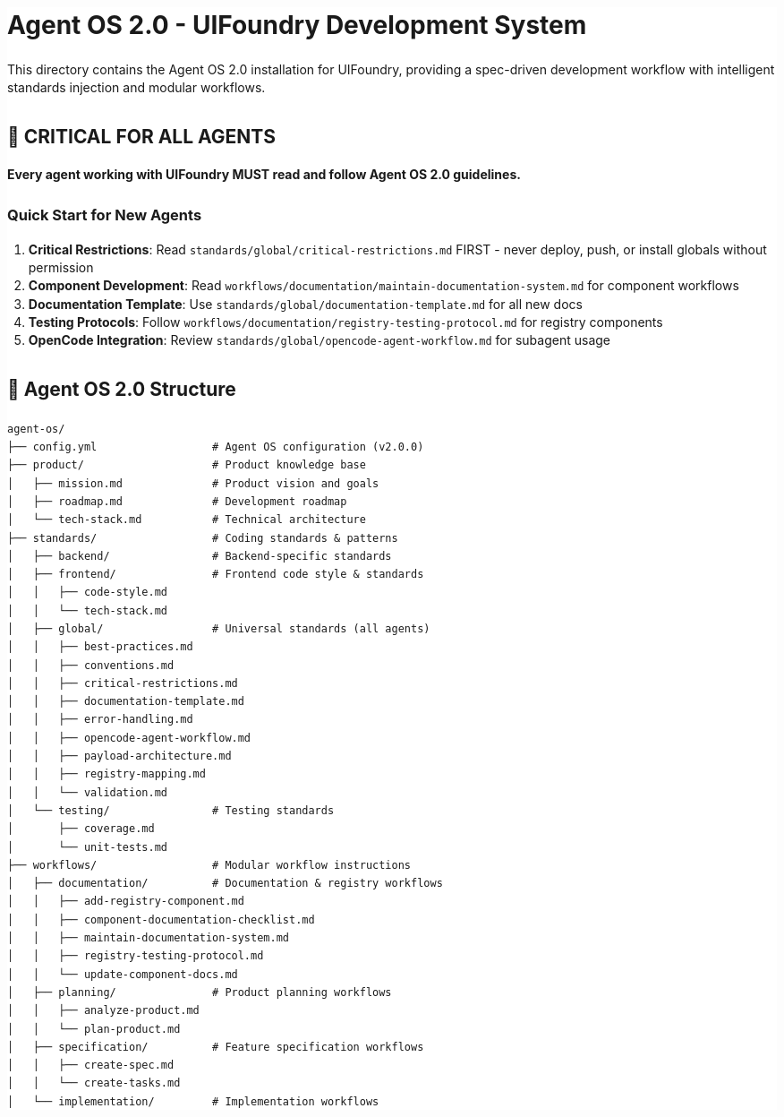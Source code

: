 # Agent OS 2.0 - UIFoundry Development System

This directory contains the Agent OS 2.0 installation for UIFoundry, providing a spec-driven development workflow with intelligent standards injection and modular workflows.

## 🚨 CRITICAL FOR ALL AGENTS

**Every agent working with UIFoundry MUST read and follow Agent OS 2.0 guidelines.**

### Quick Start for New Agents

1. **Critical Restrictions**: Read `standards/global/critical-restrictions.md` FIRST - never deploy, push, or install globals without permission
2. **Component Development**: Read `workflows/documentation/maintain-documentation-system.md` for component workflows
3. **Documentation Template**: Use `standards/global/documentation-template.md` for all new docs
4. **Testing Protocols**: Follow `workflows/documentation/registry-testing-protocol.md` for registry components
5. **OpenCode Integration**: Review `standards/global/opencode-agent-workflow.md` for subagent usage

## 📁 Agent OS 2.0 Structure

```
agent-os/
├── config.yml                  # Agent OS configuration (v2.0.0)
├── product/                    # Product knowledge base
│   ├── mission.md              # Product vision and goals
│   ├── roadmap.md              # Development roadmap
│   └── tech-stack.md           # Technical architecture
├── standards/                  # Coding standards & patterns
│   ├── backend/                # Backend-specific standards
│   ├── frontend/               # Frontend code style & standards
│   │   ├── code-style.md
│   │   └── tech-stack.md
│   ├── global/                 # Universal standards (all agents)
│   │   ├── best-practices.md
│   │   ├── conventions.md
│   │   ├── critical-restrictions.md
│   │   ├── documentation-template.md
│   │   ├── error-handling.md
│   │   ├── opencode-agent-workflow.md
│   │   ├── payload-architecture.md
│   │   ├── registry-mapping.md
│   │   └── validation.md
│   └── testing/                # Testing standards
│       ├── coverage.md
│       └── unit-tests.md
├── workflows/                  # Modular workflow instructions
│   ├── documentation/          # Documentation & registry workflows
│   │   ├── add-registry-component.md
│   │   ├── component-documentation-checklist.md
│   │   ├── maintain-documentation-system.md
│   │   ├── registry-testing-protocol.md
│   │   └── update-component-docs.md
│   ├── planning/               # Product planning workflows
│   │   ├── analyze-product.md
│   │   └── plan-product.md
│   ├── specification/          # Feature specification workflows
│   │   ├── create-spec.md
│   │   └── create-tasks.md
│   └── implementation/         # Implementation workflows
```